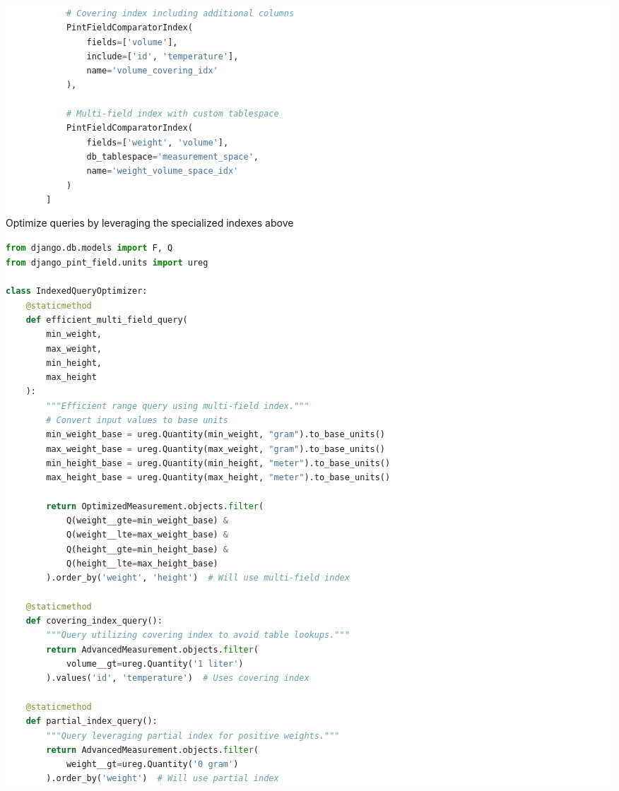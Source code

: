 ```python
            # Covering index including additional columns
            PintFieldComparatorIndex(
                fields=['volume'],
                include=['id', 'temperature'],
                name='volume_covering_idx'
            ),

            # Multi-field index with custom tablespace
            PintFieldComparatorIndex(
                fields=['weight', 'volume'],
                db_tablespace='measurement_space',
                name='weight_volume_space_idx'
            )
        ]
```

Optimize queries by leveraging the specialized indexes above

```python
from django.db.models import F, Q
from django_pint_field.units import ureg

class IndexedQueryOptimizer:
    @staticmethod
    def efficient_multi_field_query(
        min_weight,
        max_weight,
        min_height,
        max_height
    ):
        """Efficient range query using multi-field index."""
        # Convert input values to base units
        min_weight_base = ureg.Quantity(min_weight, "gram").to_base_units()
        max_weight_base = ureg.Quantity(max_weight, "gram").to_base_units()
        min_height_base = ureg.Quantity(min_height, "meter").to_base_units()
        max_height_base = ureg.Quantity(max_height, "meter").to_base_units()

        return OptimizedMeasurement.objects.filter(
            Q(weight__gte=min_weight_base) &
            Q(weight__lte=max_weight_base) &
            Q(height__gte=min_height_base) &
            Q(height__lte=max_height_base)
        ).order_by('weight', 'height')  # Will use multi-field index

    @staticmethod
    def covering_index_query():
        """Query utilizing covering index to avoid table lookups."""
        return AdvancedMeasurement.objects.filter(
            volume__gt=ureg.Quantity('1 liter')
        ).values('id', 'temperature')  # Uses covering index

    @staticmethod
    def partial_index_query():
        """Query leveraging partial index for positive weights."""
        return AdvancedMeasurement.objects.filter(
            weight__gt=ureg.Quantity('0 gram')
        ).order_by('weight')  # Will use partial index
```
